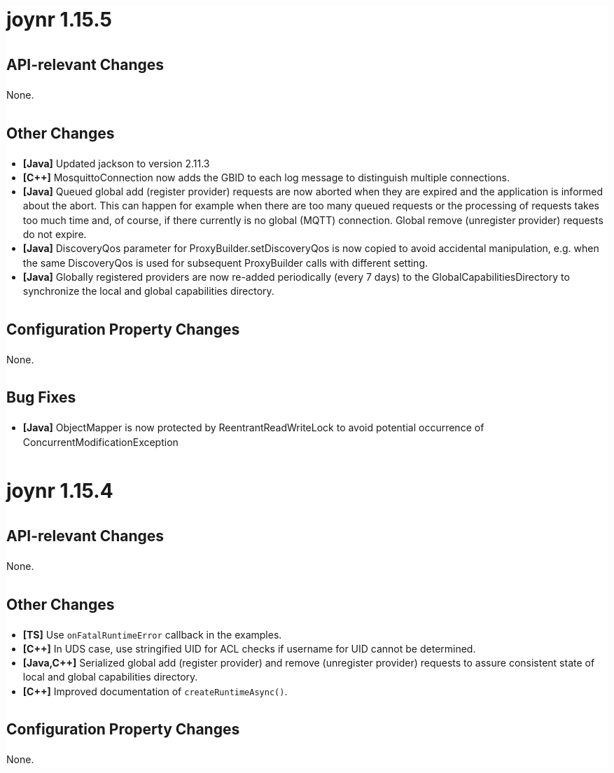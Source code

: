 # joynr 1.15.5

## API-relevant Changes
None.

## Other Changes
* **[Java]** Updated jackson to version 2.11.3
* **[C++]** MosquittoConnection now adds the GBID to each log message to distinguish multiple
  connections.
* **[Java]** Queued global add (register provider) requests are now aborted when they are expired
  and the application is informed about the abort. This can happen for example when there are too
  many queued requests or the processing of requests takes too much time and, of course, if there
  currently is no global (MQTT) connection. Global remove (unregister provider) requests do not
  expire.
* **[Java]** DiscoveryQos parameter for ProxyBuilder.setDiscoveryQos is now copied to avoid
  accidental manipulation, e.g. when the same DiscoveryQos is used for subsequent ProxyBuilder calls
  with different setting.
* **[Java]** Globally registered providers are now re-added periodically (every 7 days) to the
  GlobalCapabilitiesDirectory to synchronize the local and global capabilities directory.

## Configuration Property Changes
None.

## Bug Fixes
* **[Java]** ObjectMapper is now protected by ReentrantReadWriteLock
  to avoid potential occurrence of ConcurrentModificationException

# joynr 1.15.4

## API-relevant Changes
None.

## Other Changes
* **[TS]** Use `onFatalRuntimeError` callback in the examples.
* **[C++]** In UDS case, use stringified UID for ACL checks if username for UID cannot be
  determined.
* **[Java,C++]** Serialized global add (register provider) and remove (unregister provider) requests
  to assure consistent state of local and global capabilities directory.
* **[C++]** Improved documentation of `createRuntimeAsync()`.

## Configuration Property Changes
None.
